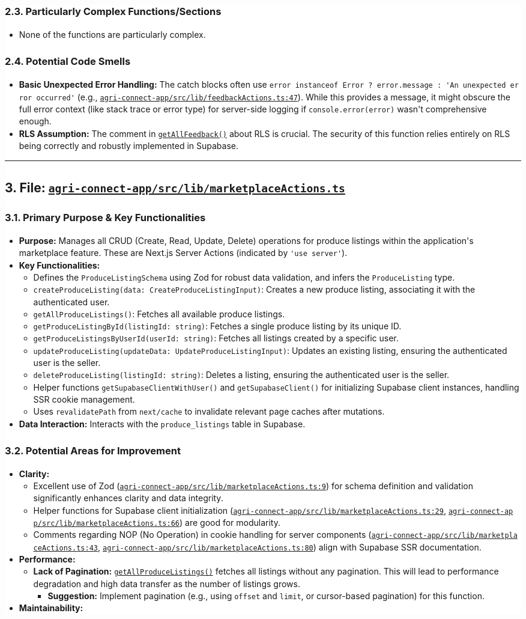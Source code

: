 ### 2.3. Particularly Complex Functions/Sections

*   None of the functions are particularly complex.

### 2.4. Potential Code Smells

*   **Basic Unexpected Error Handling:** The catch blocks often use `error instanceof Error ? error.message : 'An unexpected error occurred'` (e.g., [`agri-connect-app/src/lib/feedbackActions.ts:47`](agri-connect-app/src/lib/feedbackActions.ts:47)). While this provides a message, it might obscure the full error context (like stack trace or error type) for server-side logging if `console.error(error)` wasn't comprehensive enough.
*   **RLS Assumption:** The comment in [`getAllFeedback()`](agri-connect-app/src/lib/feedbackActions.ts:86) about RLS is crucial. The security of this function relies entirely on RLS being correctly and robustly implemented in Supabase.

---

## 3. File: [`agri-connect-app/src/lib/marketplaceActions.ts`](agri-connect-app/src/lib/marketplaceActions.ts)

### 3.1. Primary Purpose & Key Functionalities

*   **Purpose:** Manages all CRUD (Create, Read, Update, Delete) operations for produce listings within the application's marketplace feature. These are Next.js Server Actions (indicated by `'use server'`).
*   **Key Functionalities:**
    *   Defines the `ProduceListingSchema` using Zod for robust data validation, and infers the `ProduceListing` type.
    *   `createProduceListing(data: CreateProduceListingInput)`: Creates a new produce listing, associating it with the authenticated user.
    *   `getAllProduceListings()`: Fetches all available produce listings.
    *   `getProduceListingById(listingId: string)`: Fetches a single produce listing by its unique ID.
    *   `getProduceListingsByUserId(userId: string)`: Fetches all listings created by a specific user.
    *   `updateProduceListing(updateData: UpdateProduceListingInput)`: Updates an existing listing, ensuring the authenticated user is the seller.
    *   `deleteProduceListing(listingId: string)`: Deletes a listing, ensuring the authenticated user is the seller.
    *   Helper functions `getSupabaseClientWithUser()` and `getSupabaseClient()` for initializing Supabase client instances, handling SSR cookie management.
    *   Uses `revalidatePath` from `next/cache` to invalidate relevant page caches after mutations.
*   **Data Interaction:** Interacts with the `produce_listings` table in Supabase.

### 3.2. Potential Areas for Improvement

*   **Clarity:**
    *   Excellent use of Zod ([`agri-connect-app/src/lib/marketplaceActions.ts:9`](agri-connect-app/src/lib/marketplaceActions.ts:9)) for schema definition and validation significantly enhances clarity and data integrity.
    *   Helper functions for Supabase client initialization ([`agri-connect-app/src/lib/marketplaceActions.ts:29`](agri-connect-app/src/lib/marketplaceActions.ts:29), [`agri-connect-app/src/lib/marketplaceActions.ts:66`](agri-connect-app/src/lib/marketplaceActions.ts:66)) are good for modularity.
    *   Comments regarding NOP (No Operation) in cookie handling for server components ([`agri-connect-app/src/lib/marketplaceActions.ts:43`](agri-connect-app/src/lib/marketplaceActions.ts:43), [`agri-connect-app/src/lib/marketplaceActions.ts:80`](agri-connect-app/src/lib/marketplaceActions.ts:80)) align with Supabase SSR documentation.
*   **Performance:**
    *   **Lack of Pagination:** [`getAllProduceListings()`](agri-connect-app/src/lib/marketplaceActions.ts:141) fetches all listings without any pagination. This will lead to performance degradation and high data transfer as the number of listings grows.
        *   **Suggestion:** Implement pagination (e.g., using `offset` and `limit`, or cursor-based pagination) for this function.
*   **Maintainability:**
